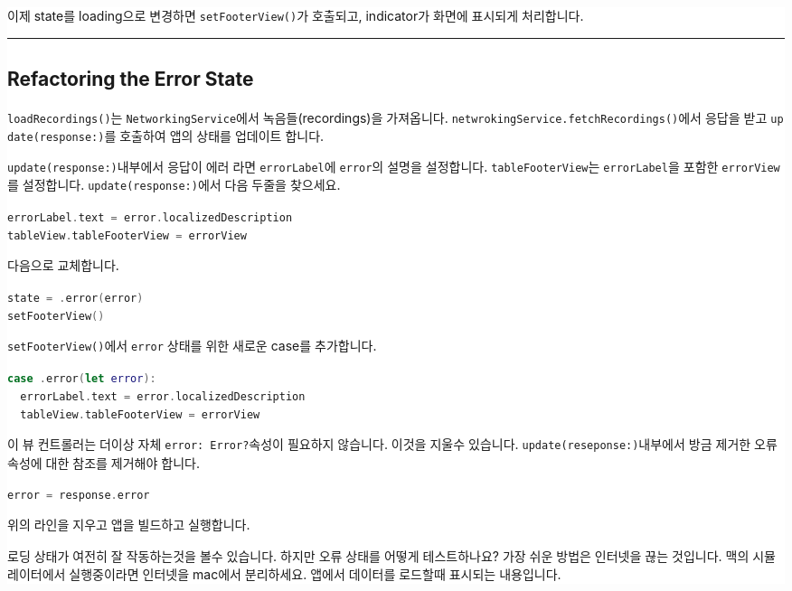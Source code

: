 
이제 state를 loading으로 변경하면 `setFooterView()`가 호출되고, indicator가 화면에 표시되게 처리합니다. 

---

<div id='section-id-193'/>

## Refactoring the Error State

`loadRecordings()`는 `NetworkingService`에서 녹음들(recordings)을 가져옵니다. `netwrokingService.fetchRecordings()`에서 응답을 받고 `update(response:)`를 호출하여 앱의 상태를 업데이트 합니다. 

`update(response:)`내부에서 응답이 에러 라면 `errorLabel`에 `error`의 설명을 설정합니다. `tableFooterView`는 `errorLabel`을 포함한 `errorView`를 설정합니다. `update(response:)`에서 다음 두줄을 찾으세요.

```swift
errorLabel.text = error.localizedDescription
tableView.tableFooterView = errorView
```

다음으로 교체합니다.

```swift
state = .error(error)
setFooterView()
```

`setFooterView()`에서 `error` 상태를 위한 새로운 case를 추가합니다.

```swift
case .error(let error):
  errorLabel.text = error.localizedDescription
  tableView.tableFooterView = errorView
```

이 뷰 컨트롤러는 더이상 자체 `error: Error?`속성이 필요하지 않습니다. 이것을 지울수 있습니다. `update(reseponse:)`내부에서 방금 제거한 오류 속성에 대한 참조를 제거해야 합니다.

```swift
error = response.error
```

위의 라인을 지우고 앱을 빌드하고 실행합니다. 

로딩 상태가 여전히 잘 작동하는것을 볼수 있습니다. 하지만 오류 상태를 어떻게 테스트하나요? 가장 쉬운 방법은 인터넷을 끊는 것입니다. 맥의 시뮬레이터에서 실행중이라면 인터넷을 mac에서 분리하세요. 앱에서 데이터를 로드할때 표시되는 내용입니다. 
